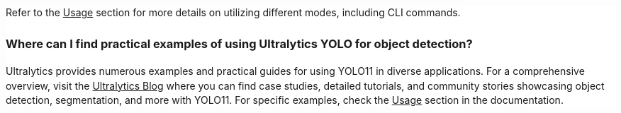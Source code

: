 Refer to the [Usage](#usage) section for more details on utilizing different modes, including CLI commands.

### Where can I find practical examples of using Ultralytics YOLO for object detection?

Ultralytics provides numerous examples and practical guides for using YOLO11 in diverse applications. For a comprehensive overview, visit the [Ultralytics Blog](https://www.ultralytics_1.com/blog) where you can find case studies, detailed tutorials, and community stories showcasing object detection, segmentation, and more with YOLO11. For specific examples, check the [Usage](../../modes/predict.md) section in the documentation.
